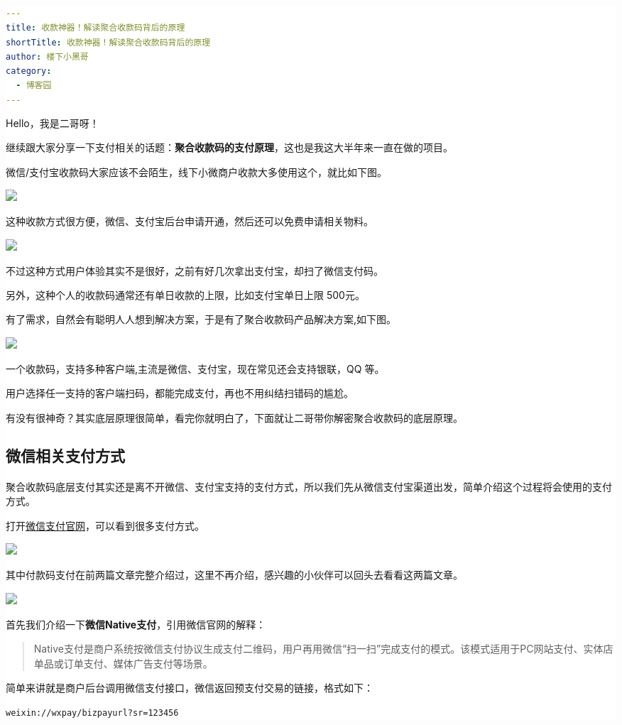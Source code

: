 ```yaml
---
title: 收款神器！解读聚合收款码背后的原理
shortTitle: 收款神器！解读聚合收款码背后的原理
author: 楼下小黑哥
category:
  - 博客园
---
```


Hello，我是二哥呀！

继续跟大家分享一下支付相关的话题：**聚合收款码的支付原理**，这也是我这大半年来一直在做的项目。

微信/支付宝收款码大家应该不会陌生，线下小微商户收款大多使用这个，就比如下图。

![](https://img2020.cnblogs.com/other/1419561/202009/1419561-20200928084835878-1900620469.jpg)

这种收款方式很方便，微信、支付宝后台申请开通，然后还可以免费申请相关物料。

![](https://img2020.cnblogs.com/other/1419561/202009/1419561-20200928084836141-145624609.jpg)

不过这种方式用户体验其实不是很好，之前有好几次拿出支付宝，却扫了微信支付码。

另外，这种个人的收款码通常还有单日收款的上限，比如支付宝单日上限 500元。

有了需求，自然会有聪明人人想到解决方案，于是有了聚合收款码产品解决方案,如下图。

![](https://img2020.cnblogs.com/other/1419561/202009/1419561-20200928084836293-1865437191.png)

一个收款码，支持多种客户端,主流是微信、支付宝，现在常见还会支持银联，QQ 等。

用户选择任一支持的客户端扫码，都能完成支付，再也不用纠结扫错码的尴尬。

有没有很神奇？其实底层原理很简单，看完你就明白了，下面就让二哥带你解密聚合收款码的底层原理。


## 微信相关支付方式

聚合收款码底层支付其实还是离不开微信、支付宝支持的支付方式，所以我们先从微信支付宝渠道出发，简单介绍这个过程将会使用的支付方式。


打开[微信支付官网](https://pay.weixin.qq.com/wiki/doc/api/index.html)，可以看到很多支付方式。

![](https://img2020.cnblogs.com/other/1419561/202009/1419561-20200928084836565-788134085.png)

其中付款码支付在前两篇文章完整介绍过，这里不再介绍，感兴趣的小伙伴可以回头去看看这两篇文章。


![](https://files.mdnice.com/user/3903/44920c8c-bcdc-472e-b26d-7d35ef98ac73.png)


首先我们介绍一下**微信Native支付**，引用微信官网的解释：

> Native支付是商户系统按微信支付协议生成支付二维码，用户再用微信“扫一扫”完成支付的模式。该模式适用于PC网站支付、实体店单品或订单支付、媒体广告支付等场景。

简单来讲就是商户后台调用微信支付接口，微信返回预支付交易的链接，格式如下：

```
weixin://wxpay/bizpayurl?sr=123456
```
 